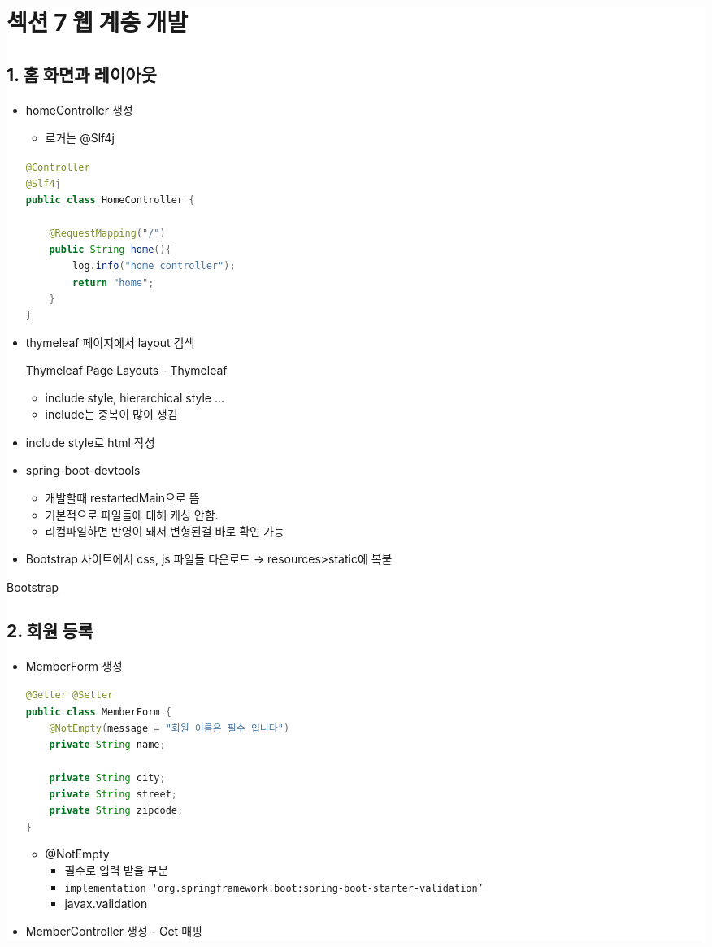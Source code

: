 # 섹션 7 웹 계층 개발

## 1.  홈 화면과 레이아웃

- homeController 생성
    - 로거는 @Slf4j
    
    ```java
    @Controller
    @Slf4j
    public class HomeController {
    
        @RequestMapping("/")
        public String home(){
            log.info("home controller");
            return "home";
        }
    }
    ```
    
- thymeleaf 페이지에서 layout 검색
    
    [Thymeleaf Page Layouts - Thymeleaf](https://www.thymeleaf.org/doc/articles/layouts.html)
    
    - include style, hierarchical style …
    - include는 중복이 많이 생김
- include style로 html 작성
- spring-boot-devtools
    - 개발할때 restartedMain으로 뜸
    - 기본적으로 파일들에 대해 캐싱 안함.
    - 리컴파일하면 반영이 돼서 변형된걸 바로 확인 가능


- Bootstrap 사이트에서 css, js 파일들 다운로드 → resources>static에 복붙

[Bootstrap](https://getbootstrap.com/)

## 2. 회원 등록

- MemberForm 생성
    
    ```java
    @Getter @Setter
    public class MemberForm {
        @NotEmpty(message = "회원 이름은 필수 입니다")
        private String name;
    
        private String city;
        private String street;
        private String zipcode;
    }
    ```
    
    - @NotEmpty
        - 필수로 입력 받을 부분
        - `implementation 'org.springframework.boot:spring-boot-starter-validation’`
        - javax.validation
- MemberController 생성 - Get 매핑
    